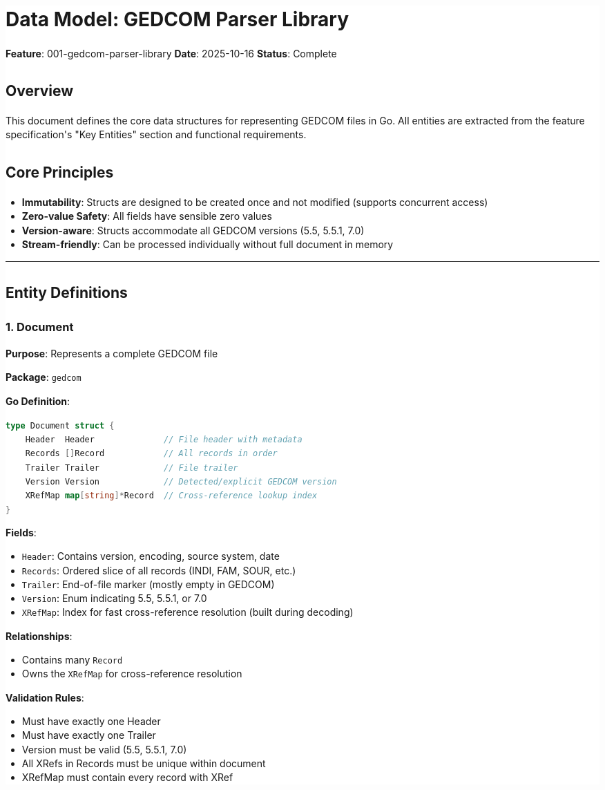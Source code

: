 # Data Model: GEDCOM Parser Library

**Feature**: 001-gedcom-parser-library
**Date**: 2025-10-16
**Status**: Complete

## Overview

This document defines the core data structures for representing GEDCOM files in Go. All entities are extracted from the feature specification's "Key Entities" section and functional requirements.

## Core Principles

- **Immutability**: Structs are designed to be created once and not modified (supports concurrent access)
- **Zero-value Safety**: All fields have sensible zero values
- **Version-aware**: Structs accommodate all GEDCOM versions (5.5, 5.5.1, 7.0)
- **Stream-friendly**: Can be processed individually without full document in memory

---

## Entity Definitions

### 1. Document

**Purpose**: Represents a complete GEDCOM file

**Package**: `gedcom`

**Go Definition**:
```go
type Document struct {
    Header  Header              // File header with metadata
    Records []Record            // All records in order
    Trailer Trailer             // File trailer
    Version Version             // Detected/explicit GEDCOM version
    XRefMap map[string]*Record  // Cross-reference lookup index
}
```

**Fields**:
- `Header`: Contains version, encoding, source system, date
- `Records`: Ordered slice of all records (INDI, FAM, SOUR, etc.)
- `Trailer`: End-of-file marker (mostly empty in GEDCOM)
- `Version`: Enum indicating 5.5, 5.5.1, or 7.0
- `XRefMap`: Index for fast cross-reference resolution (built during decoding)

**Relationships**:
- Contains many `Record`
- Owns the `XRefMap` for cross-reference resolution

**Validation Rules**:
- Must have exactly one Header
- Must have exactly one Trailer
- Version must be valid (5.5, 5.5.1, 7.0)
- All XRefs in Records must be unique within document
- XRefMap must contain every record with XRef
